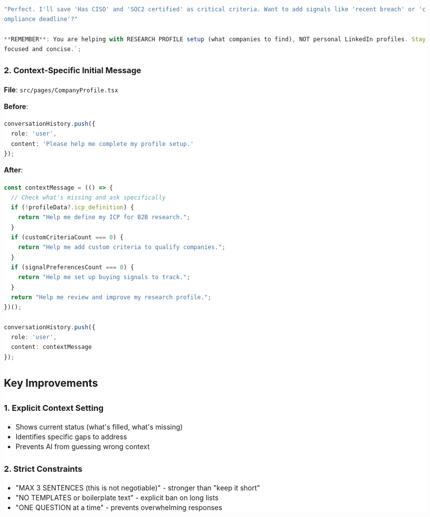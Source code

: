 ```typescript
"Perfect. I'll save 'Has CISO' and 'SOC2 certified' as critical criteria. Want to add signals like 'recent breach' or 'compliance deadline'?"

**REMEMBER**: You are helping with RESEARCH PROFILE setup (what companies to find), NOT personal LinkedIn profiles. Stay focused and concise.`;
```

### 2. Context-Specific Initial Message

**File**: `src/pages/CompanyProfile.tsx`

**Before**:
```typescript
conversationHistory.push({
  role: 'user',
  content: 'Please help me complete my profile setup.'
});
```

**After**:
```typescript
const contextMessage = (() => {
  // Check what's missing and ask specifically
  if (!profileData?.icp_definition) {
    return "Help me define my ICP for B2B research.";
  }
  if (customCriteriaCount === 0) {
    return "Help me add custom criteria to qualify companies.";
  }
  if (signalPreferencesCount === 0) {
    return "Help me set up buying signals to track.";
  }
  return "Help me review and improve my research profile.";
})();

conversationHistory.push({
  role: 'user',
  content: contextMessage
});
```

## Key Improvements

### 1. **Explicit Context Setting**
- Shows current status (what's filled, what's missing)
- Identifies specific gaps to address
- Prevents AI from guessing wrong context

### 2. **Strict Constraints**
- "MAX 3 SENTENCES (this is not negotiable)" - stronger than "keep it short"
- "NO TEMPLATES or boilerplate text" - explicit ban on long lists
- "ONE QUESTION at a time" - prevents overwhelming responses
